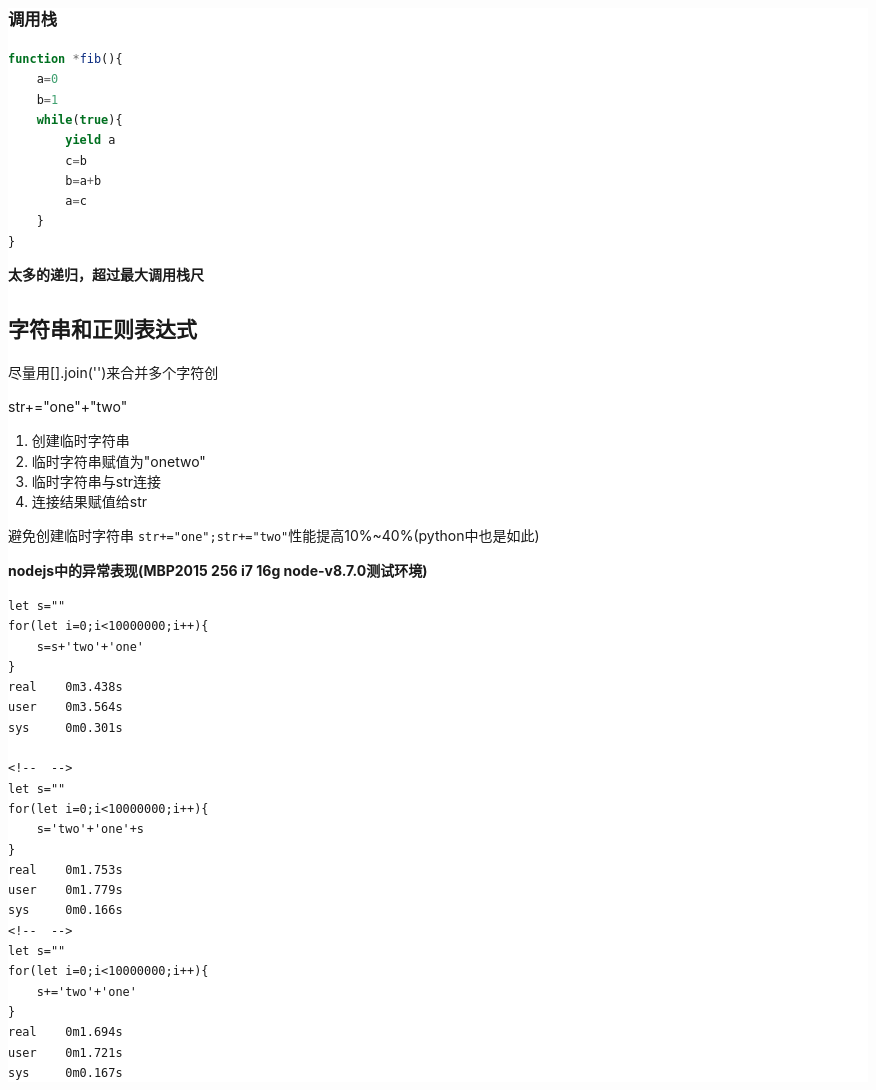 ### 调用栈

```JavaScript
function *fib(){
    a=0
    b=1
    while(true){
        yield a
        c=b
        b=a+b
        a=c
    }
}
```
**太多的递归，超过最大调用栈尺**

## 字符串和正则表达式

尽量用[].join('')来合并多个字符创

str+="one"+"two" 

1. 创建临时字符串
2. 临时字符串赋值为"onetwo"
3. 临时字符串与str连接
4. 连接结果赋值给str

避免创建临时字符串
`str+="one";str+="two"`性能提高10%~40%(python中也是如此)

**nodejs中的异常表现(MBP2015 256 i7 16g node-v8.7.0测试环境)**
```
let s=""
for(let i=0;i<10000000;i++){
    s=s+'two'+'one'
}
real    0m3.438s
user    0m3.564s
sys     0m0.301s

<!--  -->
let s=""
for(let i=0;i<10000000;i++){
    s='two'+'one'+s
}
real    0m1.753s
user    0m1.779s
sys     0m0.166s
<!--  -->
let s=""
for(let i=0;i<10000000;i++){
    s+='two'+'one'
}
real    0m1.694s
user    0m1.721s
sys     0m0.167s

```
